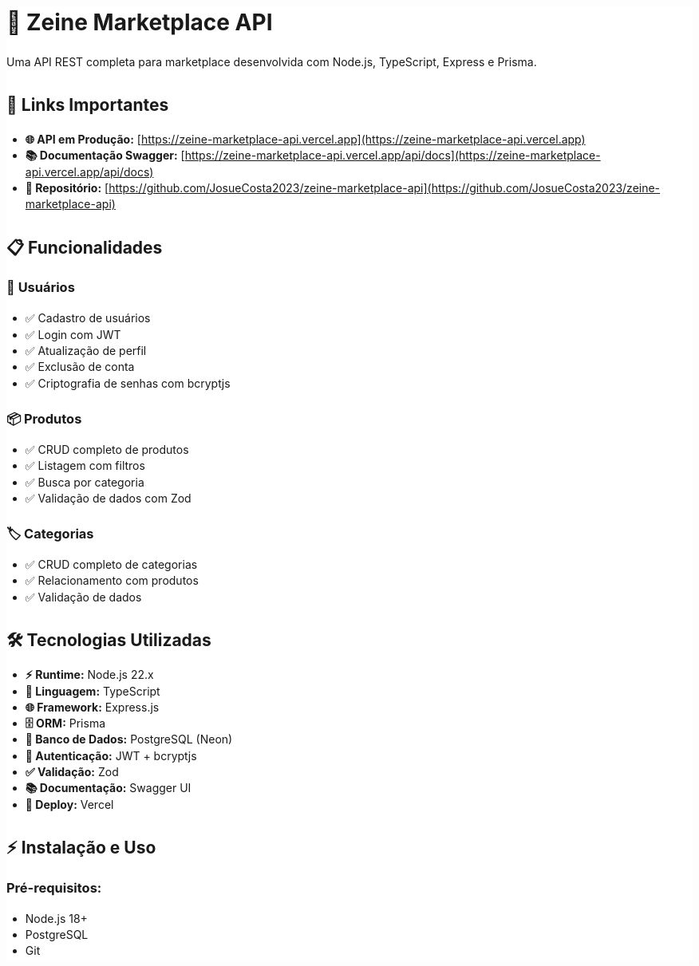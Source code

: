 # 🛒 Zeine Marketplace API

Uma API REST completa para marketplace desenvolvida com Node.js, TypeScript, Express e Prisma.

## 🚀 **Links Importantes**

- **🌐 API em Produção:** [https://zeine-marketplace-api.vercel.app](https://zeine-marketplace-api.vercel.app)
- **📚 Documentação Swagger:** [https://zeine-marketplace-api.vercel.app/api/docs](https://zeine-marketplace-api.vercel.app/api/docs)
- **🔗 Repositório:** [https://github.com/JosueCosta2023/zeine-marketplace-api](https://github.com/JosueCosta2023/zeine-marketplace-api)

## 📋 **Funcionalidades**

### 👥 **Usuários**
- ✅ Cadastro de usuários
- ✅ Login com JWT
- ✅ Atualização de perfil
- ✅ Exclusão de conta
- ✅ Criptografia de senhas com bcryptjs

### 📦 **Produtos**
- ✅ CRUD completo de produtos
- ✅ Listagem com filtros
- ✅ Busca por categoria
- ✅ Validação de dados com Zod

### 🏷️ **Categorias**
- ✅ CRUD completo de categorias
- ✅ Relacionamento com produtos
- ✅ Validação de dados

## 🛠️ **Tecnologias Utilizadas**

- **⚡ Runtime:** Node.js 22.x
- **🔷 Linguagem:** TypeScript
- **🌐 Framework:** Express.js
- **🗄️ ORM:** Prisma
- **🐘 Banco de Dados:** PostgreSQL (Neon)
- **🔐 Autenticação:** JWT + bcryptjs
- **✅ Validação:** Zod
- **📚 Documentação:** Swagger UI
- **🚀 Deploy:** Vercel

## ⚡ **Instalação e Uso**

### **Pré-requisitos:**
- Node.js 18+ 
- PostgreSQL
- Git
